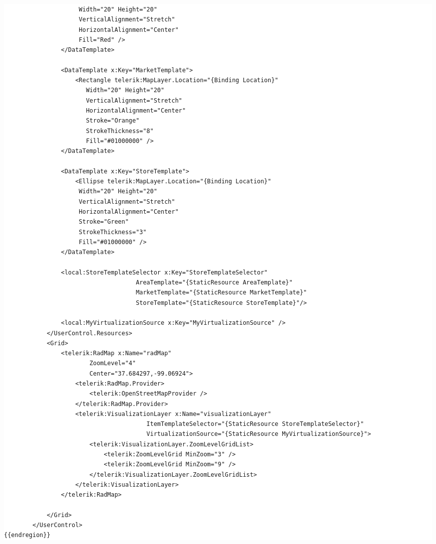 						 Width="20" Height="20"
						 VerticalAlignment="Stretch"
						 HorizontalAlignment="Center"
						 Fill="Red" />
	                </DataTemplate>
	
	                <DataTemplate x:Key="MarketTemplate">
	                    <Rectangle telerik:MapLayer.Location="{Binding Location}"
						   Width="20" Height="20"
						   VerticalAlignment="Stretch"
						   HorizontalAlignment="Center"
						   Stroke="Orange"
						   StrokeThickness="8"
						   Fill="#01000000" />
	                </DataTemplate>
	
	                <DataTemplate x:Key="StoreTemplate">
	                    <Ellipse telerik:MapLayer.Location="{Binding Location}"
						 Width="20" Height="20"
						 VerticalAlignment="Stretch"
						 HorizontalAlignment="Center"
						 Stroke="Green"
						 StrokeThickness="3"
						 Fill="#01000000" />
	                </DataTemplate>
	
	                <local:StoreTemplateSelector x:Key="StoreTemplateSelector"
										 AreaTemplate="{StaticResource AreaTemplate}"
										 MarketTemplate="{StaticResource MarketTemplate}"
										 StoreTemplate="{StaticResource StoreTemplate}"/>
	
	                <local:MyVirtualizationSource x:Key="MyVirtualizationSource" />
	            </UserControl.Resources>
	            <Grid>
	                <telerik:RadMap x:Name="radMap"
							ZoomLevel="4"
							Center="37.684297,-99.06924">
	                    <telerik:RadMap.Provider>
	                        <telerik:OpenStreetMapProvider />
	                    </telerik:RadMap.Provider>
	                    <telerik:VisualizationLayer x:Name="visualizationLayer"
											ItemTemplateSelector="{StaticResource StoreTemplateSelector}"
											VirtualizationSource="{StaticResource MyVirtualizationSource}">
	                        <telerik:VisualizationLayer.ZoomLevelGridList>
	                            <telerik:ZoomLevelGrid MinZoom="3" />
	                            <telerik:ZoomLevelGrid MinZoom="9" />
	                        </telerik:VisualizationLayer.ZoomLevelGridList>
	                    </telerik:VisualizationLayer>
	                </telerik:RadMap>
	
	            </Grid>
	        </UserControl>
	{{endregion}}
